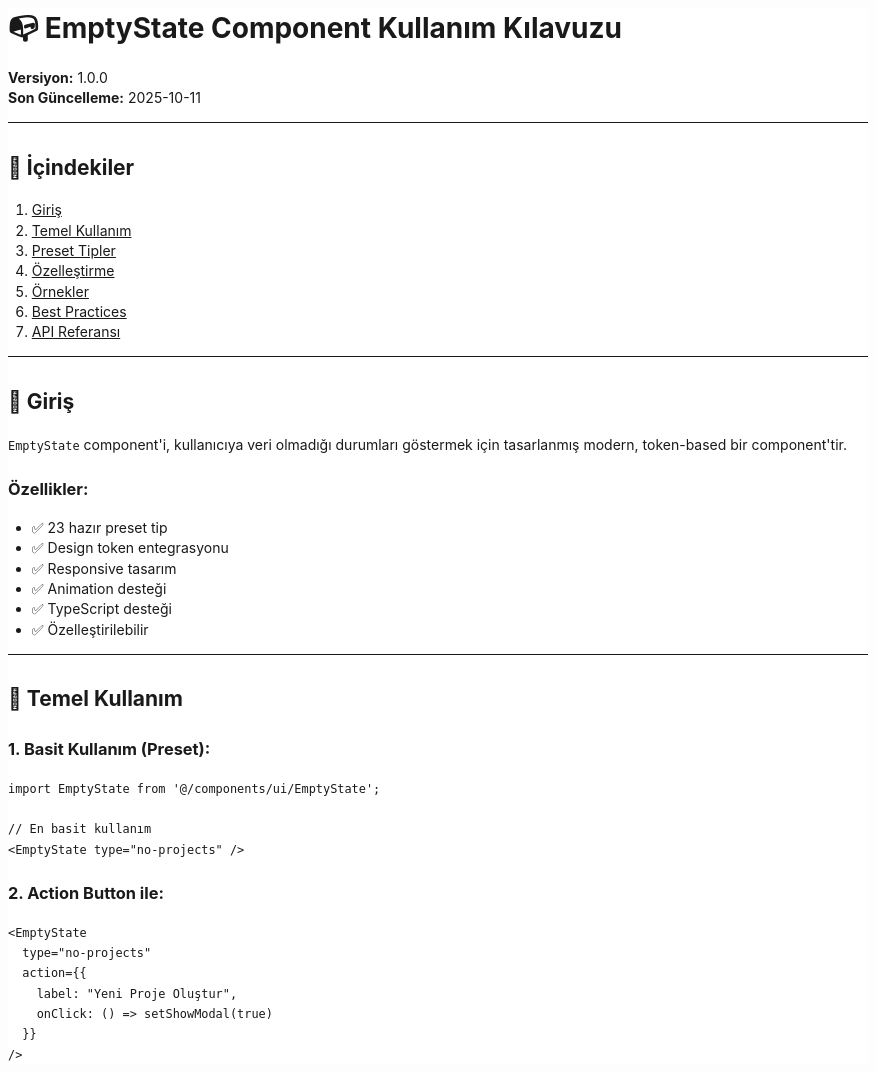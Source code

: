 # 📭 EmptyState Component Kullanım Kılavuzu

**Versiyon:** 1.0.0  
**Son Güncelleme:** 2025-10-11

---

## 📖 İçindekiler

1. [Giriş](#giriş)
2. [Temel Kullanım](#temel-kullanım)
3. [Preset Tipler](#preset-tipler)
4. [Özelleştirme](#özelleştirme)
5. [Örnekler](#örnekler)
6. [Best Practices](#best-practices)
7. [API Referansı](#api-referansı)

---

## 🎯 Giriş

`EmptyState` component'i, kullanıcıya veri olmadığı durumları göstermek için tasarlanmış modern, token-based bir component'tir.

### **Özellikler:**
- ✅ 23 hazır preset tip
- ✅ Design token entegrasyonu
- ✅ Responsive tasarım
- ✅ Animation desteği
- ✅ TypeScript desteği
- ✅ Özelleştirilebilir

---

## 🚀 Temel Kullanım

### **1. Basit Kullanım (Preset):**

```tsx
import EmptyState from '@/components/ui/EmptyState';

// En basit kullanım
<EmptyState type="no-projects" />
```

### **2. Action Button ile:**

```tsx
<EmptyState 
  type="no-projects"
  action={{
    label: "Yeni Proje Oluştur",
    onClick: () => setShowModal(true)
  }}
/>
```

